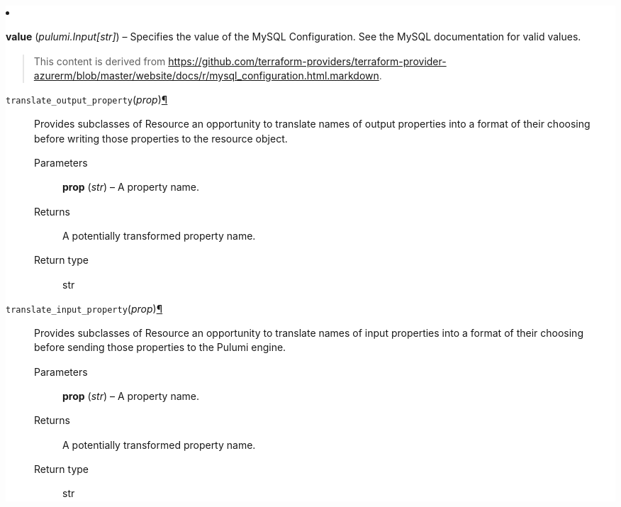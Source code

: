 <li><p><strong>value</strong> (<em>pulumi.Input</em><em>[</em><em>str</em><em>]</em>) – Specifies the value of the MySQL Configuration. See the MySQL documentation for valid values.</p></li>
</ul>
</dd>
</dl>
<blockquote>
<div><p>This content is derived from <a class="reference external" href="https://github.com/terraform-providers/terraform-provider-azurerm/blob/master/website/docs/r/mysql_configuration.html.markdown">https://github.com/terraform-providers/terraform-provider-azurerm/blob/master/website/docs/r/mysql_configuration.html.markdown</a>.</p>
</div></blockquote>
</dd></dl>

<dl class="method">
<dt id="pulumi_azure.mysql.Configuration.translate_output_property">
<code class="sig-name descname">translate_output_property</code><span class="sig-paren">(</span><em class="sig-param">prop</em><span class="sig-paren">)</span><a class="headerlink" href="#pulumi_azure.mysql.Configuration.translate_output_property" title="Permalink to this definition">¶</a></dt>
<dd><p>Provides subclasses of Resource an opportunity to translate names of output properties
into a format of their choosing before writing those properties to the resource object.</p>
<dl class="field-list simple">
<dt class="field-odd">Parameters</dt>
<dd class="field-odd"><p><strong>prop</strong> (<em>str</em>) – A property name.</p>
</dd>
<dt class="field-even">Returns</dt>
<dd class="field-even"><p>A potentially transformed property name.</p>
</dd>
<dt class="field-odd">Return type</dt>
<dd class="field-odd"><p>str</p>
</dd>
</dl>
</dd></dl>

<dl class="method">
<dt id="pulumi_azure.mysql.Configuration.translate_input_property">
<code class="sig-name descname">translate_input_property</code><span class="sig-paren">(</span><em class="sig-param">prop</em><span class="sig-paren">)</span><a class="headerlink" href="#pulumi_azure.mysql.Configuration.translate_input_property" title="Permalink to this definition">¶</a></dt>
<dd><p>Provides subclasses of Resource an opportunity to translate names of input properties into
a format of their choosing before sending those properties to the Pulumi engine.</p>
<dl class="field-list simple">
<dt class="field-odd">Parameters</dt>
<dd class="field-odd"><p><strong>prop</strong> (<em>str</em>) – A property name.</p>
</dd>
<dt class="field-even">Returns</dt>
<dd class="field-even"><p>A potentially transformed property name.</p>
</dd>
<dt class="field-odd">Return type</dt>
<dd class="field-odd"><p>str</p>
</dd>
</dl>
</dd></dl>
